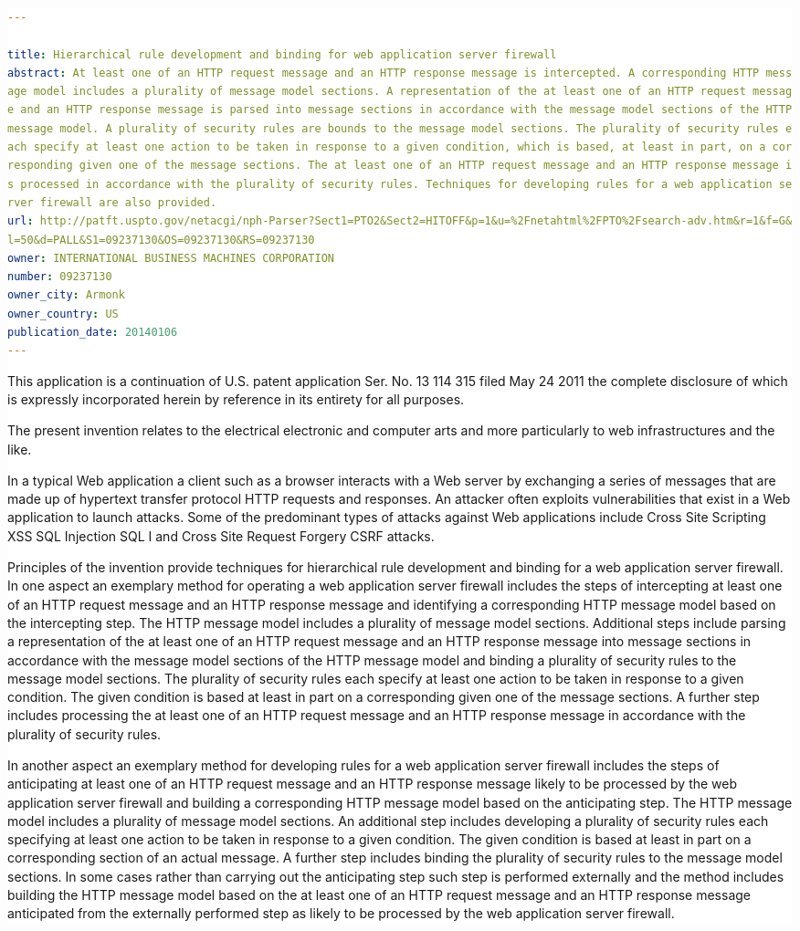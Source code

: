 ```yaml
---

title: Hierarchical rule development and binding for web application server firewall
abstract: At least one of an HTTP request message and an HTTP response message is intercepted. A corresponding HTTP message model includes a plurality of message model sections. A representation of the at least one of an HTTP request message and an HTTP response message is parsed into message sections in accordance with the message model sections of the HTTP message model. A plurality of security rules are bounds to the message model sections. The plurality of security rules each specify at least one action to be taken in response to a given condition, which is based, at least in part, on a corresponding given one of the message sections. The at least one of an HTTP request message and an HTTP response message is processed in accordance with the plurality of security rules. Techniques for developing rules for a web application server firewall are also provided.
url: http://patft.uspto.gov/netacgi/nph-Parser?Sect1=PTO2&Sect2=HITOFF&p=1&u=%2Fnetahtml%2FPTO%2Fsearch-adv.htm&r=1&f=G&l=50&d=PALL&S1=09237130&OS=09237130&RS=09237130
owner: INTERNATIONAL BUSINESS MACHINES CORPORATION
number: 09237130
owner_city: Armonk
owner_country: US
publication_date: 20140106
---
```

This application is a continuation of U.S. patent application Ser. No. 13 114 315 filed May 24 2011 the complete disclosure of which is expressly incorporated herein by reference in its entirety for all purposes.

The present invention relates to the electrical electronic and computer arts and more particularly to web infrastructures and the like.

In a typical Web application a client such as a browser interacts with a Web server by exchanging a series of messages that are made up of hypertext transfer protocol HTTP requests and responses. An attacker often exploits vulnerabilities that exist in a Web application to launch attacks. Some of the predominant types of attacks against Web applications include Cross Site Scripting XSS SQL Injection SQL I and Cross Site Request Forgery CSRF attacks.

Principles of the invention provide techniques for hierarchical rule development and binding for a web application server firewall. In one aspect an exemplary method for operating a web application server firewall includes the steps of intercepting at least one of an HTTP request message and an HTTP response message and identifying a corresponding HTTP message model based on the intercepting step. The HTTP message model includes a plurality of message model sections. Additional steps include parsing a representation of the at least one of an HTTP request message and an HTTP response message into message sections in accordance with the message model sections of the HTTP message model and binding a plurality of security rules to the message model sections. The plurality of security rules each specify at least one action to be taken in response to a given condition. The given condition is based at least in part on a corresponding given one of the message sections. A further step includes processing the at least one of an HTTP request message and an HTTP response message in accordance with the plurality of security rules.

In another aspect an exemplary method for developing rules for a web application server firewall includes the steps of anticipating at least one of an HTTP request message and an HTTP response message likely to be processed by the web application server firewall and building a corresponding HTTP message model based on the anticipating step. The HTTP message model includes a plurality of message model sections. An additional step includes developing a plurality of security rules each specifying at least one action to be taken in response to a given condition. The given condition is based at least in part on a corresponding section of an actual message. A further step includes binding the plurality of security rules to the message model sections. In some cases rather than carrying out the anticipating step such step is performed externally and the method includes building the HTTP message model based on the at least one of an HTTP request message and an HTTP response message anticipated from the externally performed step as likely to be processed by the web application server firewall.
